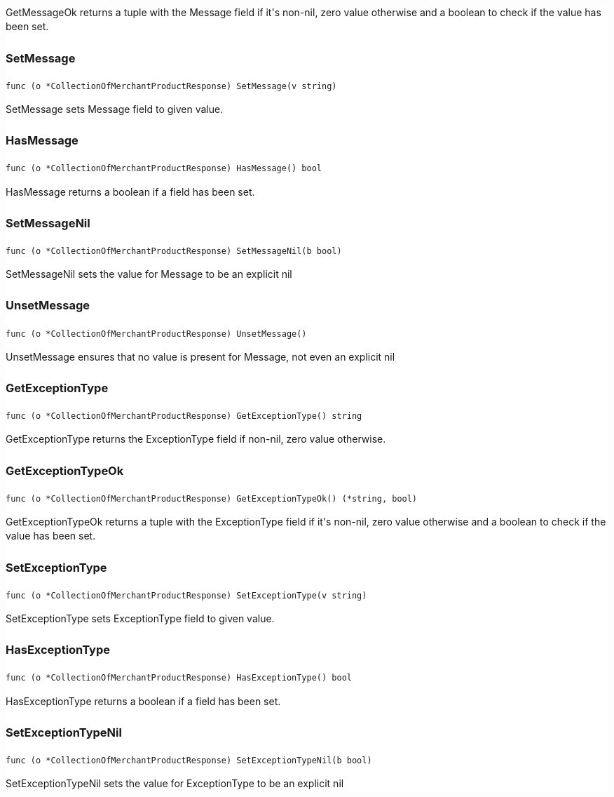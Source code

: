 GetMessageOk returns a tuple with the Message field if it's non-nil, zero value otherwise
and a boolean to check if the value has been set.

### SetMessage

`func (o *CollectionOfMerchantProductResponse) SetMessage(v string)`

SetMessage sets Message field to given value.

### HasMessage

`func (o *CollectionOfMerchantProductResponse) HasMessage() bool`

HasMessage returns a boolean if a field has been set.

### SetMessageNil

`func (o *CollectionOfMerchantProductResponse) SetMessageNil(b bool)`

 SetMessageNil sets the value for Message to be an explicit nil

### UnsetMessage
`func (o *CollectionOfMerchantProductResponse) UnsetMessage()`

UnsetMessage ensures that no value is present for Message, not even an explicit nil
### GetExceptionType

`func (o *CollectionOfMerchantProductResponse) GetExceptionType() string`

GetExceptionType returns the ExceptionType field if non-nil, zero value otherwise.

### GetExceptionTypeOk

`func (o *CollectionOfMerchantProductResponse) GetExceptionTypeOk() (*string, bool)`

GetExceptionTypeOk returns a tuple with the ExceptionType field if it's non-nil, zero value otherwise
and a boolean to check if the value has been set.

### SetExceptionType

`func (o *CollectionOfMerchantProductResponse) SetExceptionType(v string)`

SetExceptionType sets ExceptionType field to given value.

### HasExceptionType

`func (o *CollectionOfMerchantProductResponse) HasExceptionType() bool`

HasExceptionType returns a boolean if a field has been set.

### SetExceptionTypeNil

`func (o *CollectionOfMerchantProductResponse) SetExceptionTypeNil(b bool)`

 SetExceptionTypeNil sets the value for ExceptionType to be an explicit nil
